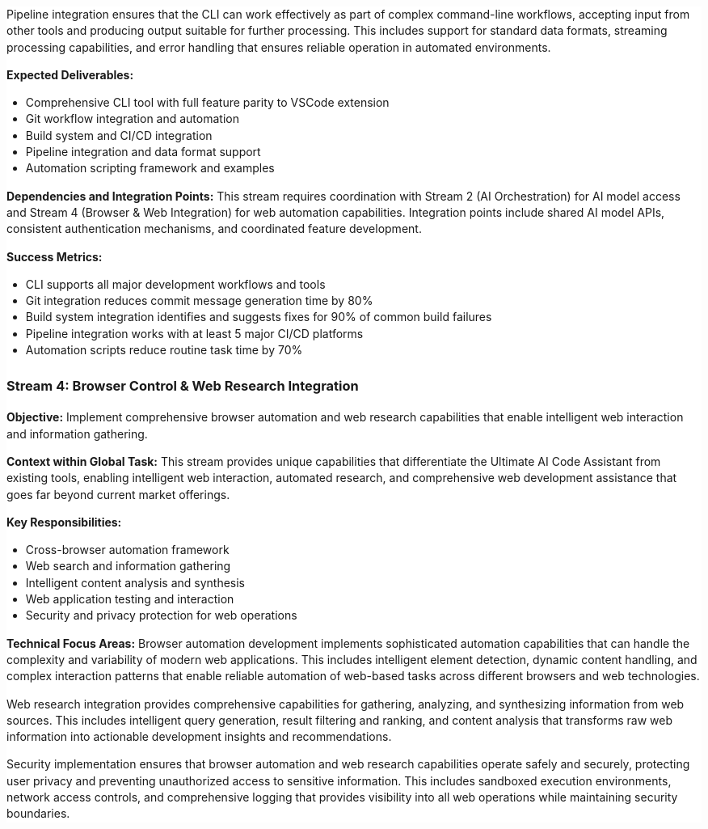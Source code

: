 Pipeline integration ensures that the CLI can work effectively as part of complex command-line workflows, accepting input from other tools and producing output suitable for further processing. This includes support for standard data formats, streaming processing capabilities, and error handling that ensures reliable operation in automated environments.

**Expected Deliverables:**
- Comprehensive CLI tool with full feature parity to VSCode extension
- Git workflow integration and automation
- Build system and CI/CD integration
- Pipeline integration and data format support
- Automation scripting framework and examples

**Dependencies and Integration Points:**
This stream requires coordination with Stream 2 (AI Orchestration) for AI model access and Stream 4 (Browser & Web Integration) for web automation capabilities. Integration points include shared AI model APIs, consistent authentication mechanisms, and coordinated feature development.

**Success Metrics:**
- CLI supports all major development workflows and tools
- Git integration reduces commit message generation time by 80%
- Build system integration identifies and suggests fixes for 90% of common build failures
- Pipeline integration works with at least 5 major CI/CD platforms
- Automation scripts reduce routine task time by 70%

### Stream 4: Browser Control & Web Research Integration

**Objective:** Implement comprehensive browser automation and web research capabilities that enable intelligent web interaction and information gathering.

**Context within Global Task:** This stream provides unique capabilities that differentiate the Ultimate AI Code Assistant from existing tools, enabling intelligent web interaction, automated research, and comprehensive web development assistance that goes far beyond current market offerings.

**Key Responsibilities:**
- Cross-browser automation framework
- Web search and information gathering
- Intelligent content analysis and synthesis
- Web application testing and interaction
- Security and privacy protection for web operations

**Technical Focus Areas:**
Browser automation development implements sophisticated automation capabilities that can handle the complexity and variability of modern web applications. This includes intelligent element detection, dynamic content handling, and complex interaction patterns that enable reliable automation of web-based tasks across different browsers and web technologies.

Web research integration provides comprehensive capabilities for gathering, analyzing, and synthesizing information from web sources. This includes intelligent query generation, result filtering and ranking, and content analysis that transforms raw web information into actionable development insights and recommendations.

Security implementation ensures that browser automation and web research capabilities operate safely and securely, protecting user privacy and preventing unauthorized access to sensitive information. This includes sandboxed execution environments, network access controls, and comprehensive logging that provides visibility into all web operations while maintaining security boundaries.
